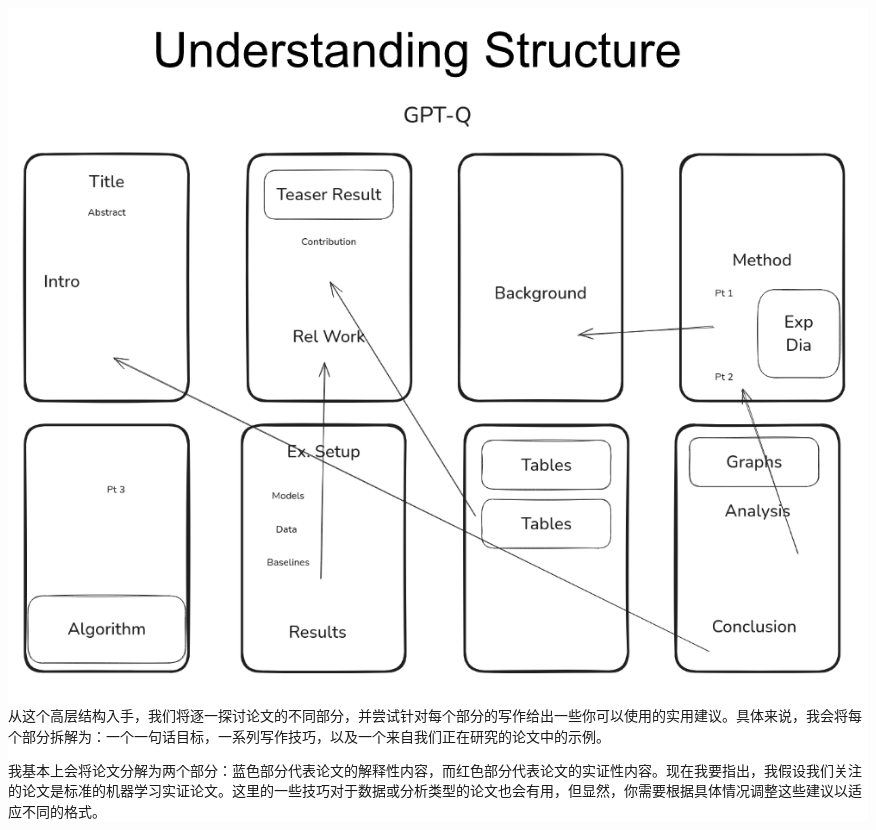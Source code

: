 ![2](./guide_img/structure.png)


从这个高层结构入手，我们将逐一探讨论文的不同部分，并尝试针对每个部分的写作给出一些你可以使用的实用建议。具体来说，我会将每个部分拆解为：一个一句话目标，一系列写作技巧，以及一个来自我们正在研究的论文中的示例。

我基本上会将论文分解为两个部分：蓝色部分代表论文的解释性内容，而红色部分代表论文的实证性内容。现在我要指出，我假设我们关注的论文是标准的机器学习实证论文。这里的一些技巧对于数据或分析类型的论文也会有用，但显然，你需要根据具体情况调整这些建议以适应不同的格式。
